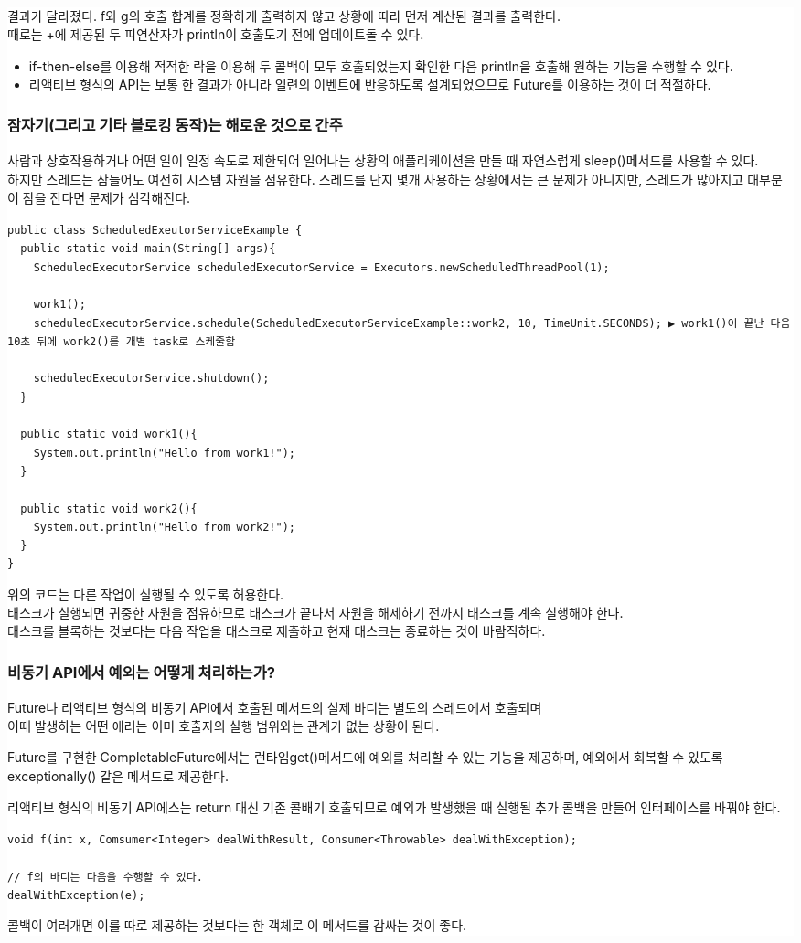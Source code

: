 
결과가 달라졌다.
f와 g의 호출 합계를 정확하게 출력하지 않고 상황에 따라 먼저 계산된 결과를 출력한다.<br/>
때로는 +에 제공된 두 피연산자가 println이 호출도기 전에 업데이트돌 수 있다.<br/>

- if-then-else를 이용해 적적한 락을 이용해 두 콜백이 모두 호출되었는지 확인한 다음 println을 호출해 원하는 기능을 수행할 수 있다.<br/>
- 리액티브 형식의 API는 보통 한 결과가 아니라 일련의 이벤트에 반응하도록 설계되었으므로 Future를 이용하는 것이 더 적절하다.<br/>

<h3>잠자기(그리고 기타 블로킹 동작)는 해로운 것으로 간주</h3>
사람과 상호작용하거나 어떤 일이 일정 속도로 제한되어 일어나는 상황의 애플리케이션을 만들 때 자연스럽게 sleep()메서드를 사용할 수 있다.<br/>
하지만 스레드는 잠들어도 여전히 시스템 자원을 점유한다. 스레드를 단지 몇개 사용하는 상황에서는 큰 문제가 아니지만, 
스레드가 많아지고 대부분이 잠을 잔다면 문제가 심각해진다.<br/>

```
public class ScheduledExeutorServiceExample {
  public static void main(String[] args){
    ScheduledExecutorService scheduledExecutorService = Executors.newScheduledThreadPool(1);
    
    work1();
    scheduledExecutorService.schedule(ScheduledExecutorServiceExample::work2, 10, TimeUnit.SECONDS); ▶ work1()이 끝난 다음 10초 뒤에 work2()를 개별 task로 스케줄함
      
    scheduledExecutorService.shutdown();
  }
    
  public static void work1(){
    System.out.println("Hello from work1!");
  }

  public static void work2(){
    System.out.println("Hello from work2!");
  }
}
```

위의 코드는 다른 작업이 실행될 수 있도록 허용한다.<br/>
태스크가 실행되면 귀중한 자원을 점유하므로 태스크가 끝나서 자원을 해제하기 전까지 태스크를 계속 실행해야 한다.<br/>
태스크를 블록하는 것보다는 다음 작업을 태스크로 제출하고 현재 태스크는 종료하는 것이 바람직하다.<br/>

<h3>비동기 API에서 예외는 어떻게 처리하는가?</h3>
Future나 리액티브 형식의 비동기 API에서 호출된 메서드의 실제 바디는 별도의 스레드에서 호출되며<br/>
이때 발생하는 어떤 에러는 이미 호출자의 실행 범위와는 관계가 없는 상황이 된다.<br/>

Future를 구현한 CompletableFuture에서는 런타임get()메서드에 예외를 처리할 수 있는 기능을 제공하며, 예외에서 회복할 수 있도록<br/>
exceptionally() 같은 메서드로 제공한다.<br/>

리액티브 형식의 비동기 API에스는 return 대신 기존 콜배기 호출되므로 예외가 발생했을 때 실행될 추가 콜백을 만들어 인터페이스를 바꿔야 한다.<br/>

```
void f(int x, Comsumer<Integer> dealWithResult, Consumer<Throwable> dealWithException);

// f의 바디는 다음을 수행할 수 있다.
dealWithException(e);
```

콜백이 여러개면 이를 따로 제공하는 것보다는 한 객체로 이 메서드를 감싸는 것이 좋다.<br/>
